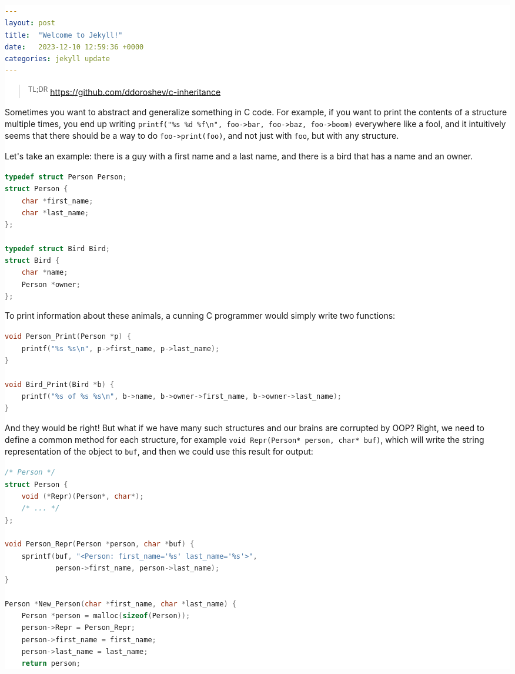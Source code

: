 ```yaml
---
layout: post
title:  "Welcome to Jekyll!"
date:   2023-12-10 12:59:36 +0000
categories: jekyll update
---
```


> <sup>TL;DR</sup> https://github.com/ddoroshev/c-inheritance

Sometimes you want to abstract and generalize something in C code. For example, if you want to print the contents of a structure multiple times, you end up writing `printf("%s %d %f\n", foo->bar, foo->baz, foo->boom)` everywhere like a fool, and it intuitively seems that there should be a way to do `foo->print(foo)`, and not just with `foo`, but with any structure.

Let's take an example: there is a guy with a first name and a last name, and there is a bird that has a name and an owner.

```c
typedef struct Person Person;
struct Person {
    char *first_name;
    char *last_name;
};

typedef struct Bird Bird;
struct Bird {
    char *name;
    Person *owner;
};
```

To print information about these animals, a cunning C programmer would simply write two functions:

```c
void Person_Print(Person *p) {
    printf("%s %s\n", p->first_name, p->last_name);
}

void Bird_Print(Bird *b) {
    printf("%s of %s %s\n", b->name, b->owner->first_name, b->owner->last_name);
}
```

And they would be right! But what if we have many such structures and our brains are corrupted by OOP?  Right, we need to define a common method for each structure, for example `void Repr(Person* person, char* buf)`, which will write the string representation of the object to `buf`, and then we could use this result for output:

```c
/* Person */
struct Person {
    void (*Repr)(Person*, char*);
    /* ... */
};

void Person_Repr(Person *person, char *buf) {
    sprintf(buf, "<Person: first_name='%s' last_name='%s'>",
            person->first_name, person->last_name);
}

Person *New_Person(char *first_name, char *last_name) {
    Person *person = malloc(sizeof(Person));
    person->Repr = Person_Repr;
    person->first_name = first_name;
    person->last_name = last_name;
    return person;
```